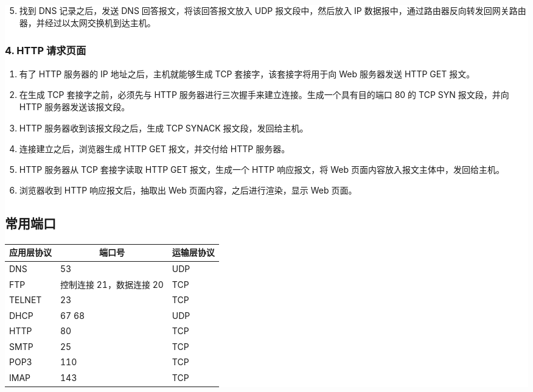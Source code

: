 5. 找到 DNS 记录之后，发送 DNS 回答报文，将该回答报文放入 UDP 报文段中，然后放入 IP 数据报中，通过路由器反向转发回网关路由器，并经过以太网交换机到达主机。

### 4. HTTP 请求页面

1. 有了 HTTP 服务器的 IP 地址之后，主机就能够生成 TCP 套接字，该套接字将用于向 Web 服务器发送 HTTP GET 报文。

2. 在生成 TCP 套接字之前，必须先与 HTTP 服务器进行三次握手来建立连接。生成一个具有目的端口 80 的 TCP SYN 报文段，并向 HTTP 服务器发送该报文段。

3. HTTP 服务器收到该报文段之后，生成 TCP SYNACK 报文段，发回给主机。

4. 连接建立之后，浏览器生成 HTTP GET 报文，并交付给 HTTP 服务器。

5. HTTP 服务器从 TCP 套接字读取 HTTP GET 报文，生成一个 HTTP 响应报文，将 Web 页面内容放入报文主体中，发回给主机。

6. 浏览器收到 HTTP 响应报文后，抽取出 Web 页面内容，之后进行渲染，显示 Web 页面。

## 常用端口

| 应用层协议 | 端口号 | 运输层协议 |
| -- | -- | -- |
| DNS | 53 | UDP |
| FTP | 控制连接 21，数据连接 20 | TCP |
| TELNET | 23 | TCP |
| DHCP | 67 68 | UDP |
| HTTP | 80 | TCP |
| SMTP | 25 | TCP |
| POP3 | 110 | TCP |
| IMAP | 143 | TCP |




































